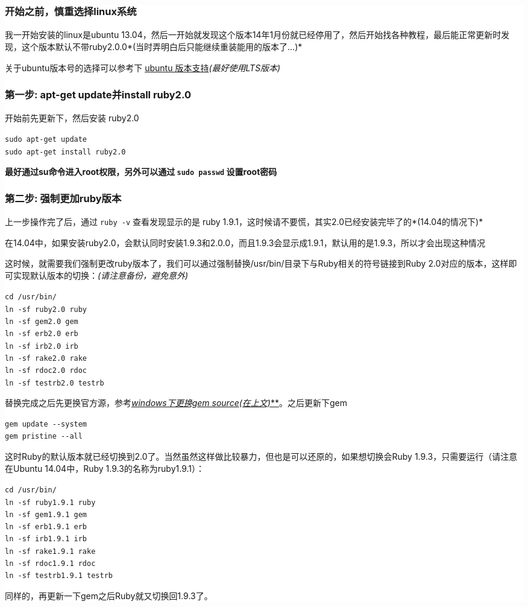 ### 开始之前，慎重选择linux系统
我一开始安装的linux是ubuntu 13.04，然后一开始就发现这个版本14年1月份就已经停用了，然后开始找各种教程，最后能正常更新时发现，这个版本默认不带ruby2.0.0*(当时弄明白后只能继续重装能用的版本了...)*

关于ubuntu版本号的选择可以参考下 [ubuntu 版本支持][]*(最好使用LTS版本)*

### 第一步: apt-get update并install ruby2.0
开始前先更新下，然后安装 ruby2.0

```
sudo apt-get update
sudo apt-get install ruby2.0
```

**最好通过su命令进入root权限，另外可以通过 `sudo passwd` 设置root密码**

### 第二步: 强制更加ruby版本
上一步操作完了后，通过 `ruby -v` 查看发现显示的是 ruby 1.9.1，这时候请不要慌，其实2.0已经安装完毕了的*(14.04的情况下)*

在14.04中，如果安装ruby2.0，会默认同时安装1.9.3和2.0.0，而且1.9.3会显示成1.9.1，默认用的是1.9.3，所以才会出现这种情况

这时候，就需要我们强制更改ruby版本了，我们可以通过强制替换/usr/bin/目录下与Ruby相关的符号链接到Ruby 2.0对应的版本，这样即可实现默认版本的切换：*(请注意备份，避免意外)*

```
cd /usr/bin/
ln -sf ruby2.0 ruby
ln -sf gem2.0 gem
ln -sf erb2.0 erb
ln -sf irb2.0 irb
ln -sf rake2.0 rake
ln -sf rdoc2.0 rdoc
ln -sf testrb2.0 testrb
```

替换完成之后先更换官方源，参考[**windows下更换gem source*(在上文)***](#rubychangeresource)。之后更新下gem

```
gem update --system
gem pristine --all
```

这时Ruby的默认版本就已经切换到2.0了。当然虽然这样做比较暴力，但也是可以还原的，如果想切换会Ruby 1.9.3，只需要运行（请注意在Ubuntu 14.04中，Ruby 1.9.3的名称为ruby1.9.1）：

```
cd /usr/bin/
ln -sf ruby1.9.1 ruby
ln -sf gem1.9.1 gem
ln -sf erb1.9.1 erb
ln -sf irb1.9.1 irb
ln -sf rake1.9.1 rake
ln -sf rdoc1.9.1 rdoc
ln -sf testrb1.9.1 testrb
```

同样的，再更新一下gem之后Ruby就又切换回1.9.3了。


[ruby下载]: http://rubyinstaller.org/downloads/
[ruby china]: https://gems.ruby-china.org/
[ubuntu 版本支持]: https://wiki.ubuntu.com/LTS/
[github]: https://github.com/
[mygithub]: https://github.com/dailc/dailc.github.io
[myblog]: https://dailc.github.io/
[rubysource]: https://dailc.github.io/staticResource/blog/jekyll/howtobuild/img_jekyll_jekyllbuild_1.png